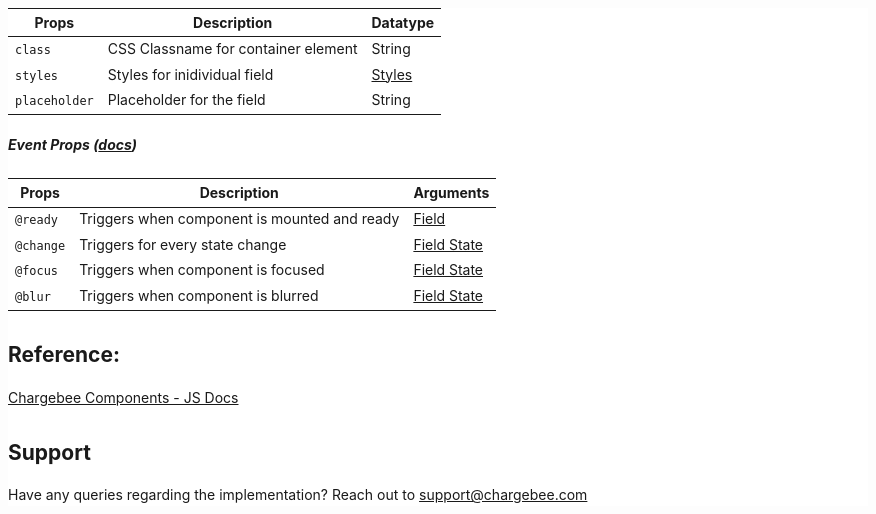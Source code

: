 Props | Description | Datatype
------|-------------|---------
`class` | CSS Classname for container element | String
`styles` | Styles for inidividual field | [Styles](http://localhost:8081/checkout-portal-docs/components-fields-reference.html#parameters-5)
`placeholder` | Placeholder for the field | String

##### Event Props ([docs](https://chargebee.com/checkout-portal-docs/components-fields-reference.html#on-2))
Props | Description | Arguments
------|-------------|---------
`@ready` | Triggers when component is mounted and ready | [Field](https://chargebee.com/checkout-portal-docs/components-fields-reference.html#card-field-object)
`@change` | Triggers for every state change | [Field State](https://chargebee.com/checkout-portal-docs/components-fields-reference.html#parameters-6)
`@focus` | Triggers when component is focused | [Field State](https://chargebee.com/checkout-portal-docs/components-fields-reference.html#parameters-6)
`@blur` | Triggers when component is blurred | [Field State](https://chargebee.com/checkout-portal-docs/components-fields-reference.html#parameters-6)

## Reference:
[Chargebee Components - JS Docs](https://chargebee.com/checkout-portal-docs/components-fields-integrations.html#quick-start-integration)

## Support
Have any queries regarding the implementation? Reach out to [support@chargebee.com](mailto:support@chargebee.com)
